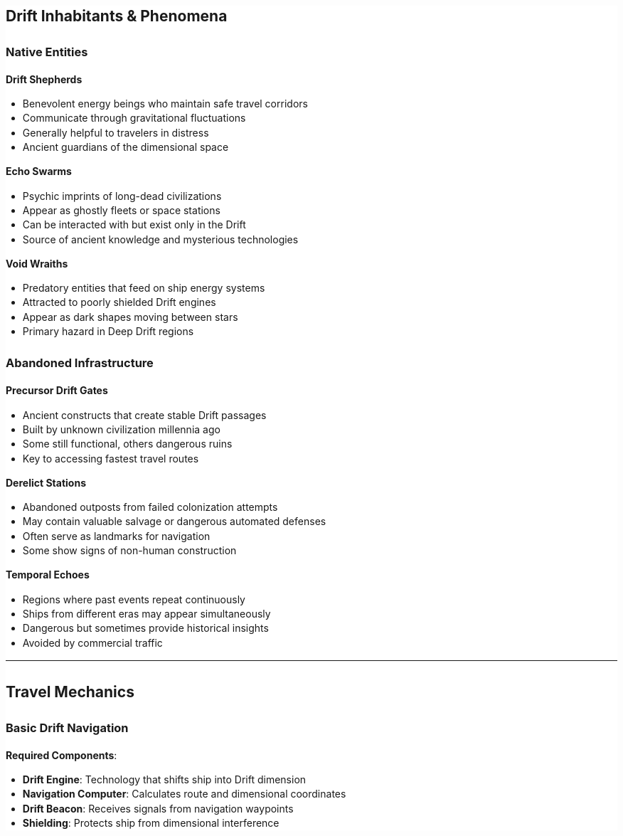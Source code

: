 
## Drift Inhabitants & Phenomena

### Native Entities

**Drift Shepherds**
- Benevolent energy beings who maintain safe travel corridors
- Communicate through gravitational fluctuations
- Generally helpful to travelers in distress
- Ancient guardians of the dimensional space

**Echo Swarms**
- Psychic imprints of long-dead civilizations
- Appear as ghostly fleets or space stations
- Can be interacted with but exist only in the Drift
- Source of ancient knowledge and mysterious technologies

**Void Wraiths**
- Predatory entities that feed on ship energy systems
- Attracted to poorly shielded Drift engines
- Appear as dark shapes moving between stars
- Primary hazard in Deep Drift regions

### Abandoned Infrastructure

**Precursor Drift Gates**
- Ancient constructs that create stable Drift passages
- Built by unknown civilization millennia ago
- Some still functional, others dangerous ruins
- Key to accessing fastest travel routes

**Derelict Stations**
- Abandoned outposts from failed colonization attempts
- May contain valuable salvage or dangerous automated defenses
- Often serve as landmarks for navigation
- Some show signs of non-human construction

**Temporal Echoes**
- Regions where past events repeat continuously
- Ships from different eras may appear simultaneously
- Dangerous but sometimes provide historical insights
- Avoided by commercial traffic

---

## Travel Mechanics

### Basic Drift Navigation

**Required Components**:
- **Drift Engine**: Technology that shifts ship into Drift dimension
- **Navigation Computer**: Calculates route and dimensional coordinates
- **Drift Beacon**: Receives signals from navigation waypoints
- **Shielding**: Protects ship from dimensional interference
